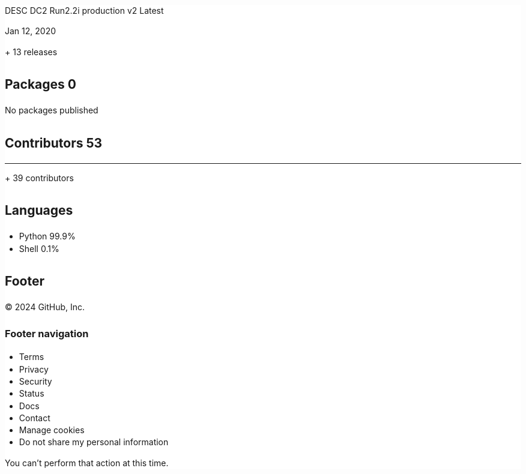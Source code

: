 DESC DC2 Run2.2i production v2 Latest 

Jan 12, 2020

\+ 13 releases 

##  Packages 0

No packages published   


##  Contributors 53

  *   *   *   *   *   *   *   *   *   *   *   *   *   * 


\+ 39 contributors 

## Languages

  * Python 99.9%
  * Shell 0.1%



## Footer

© 2024 GitHub, Inc. 

### Footer navigation

  * Terms
  * Privacy
  * Security
  * Status
  * Docs
  * Contact
  * Manage cookies 
  * Do not share my personal information 



You can’t perform that action at this time. 
